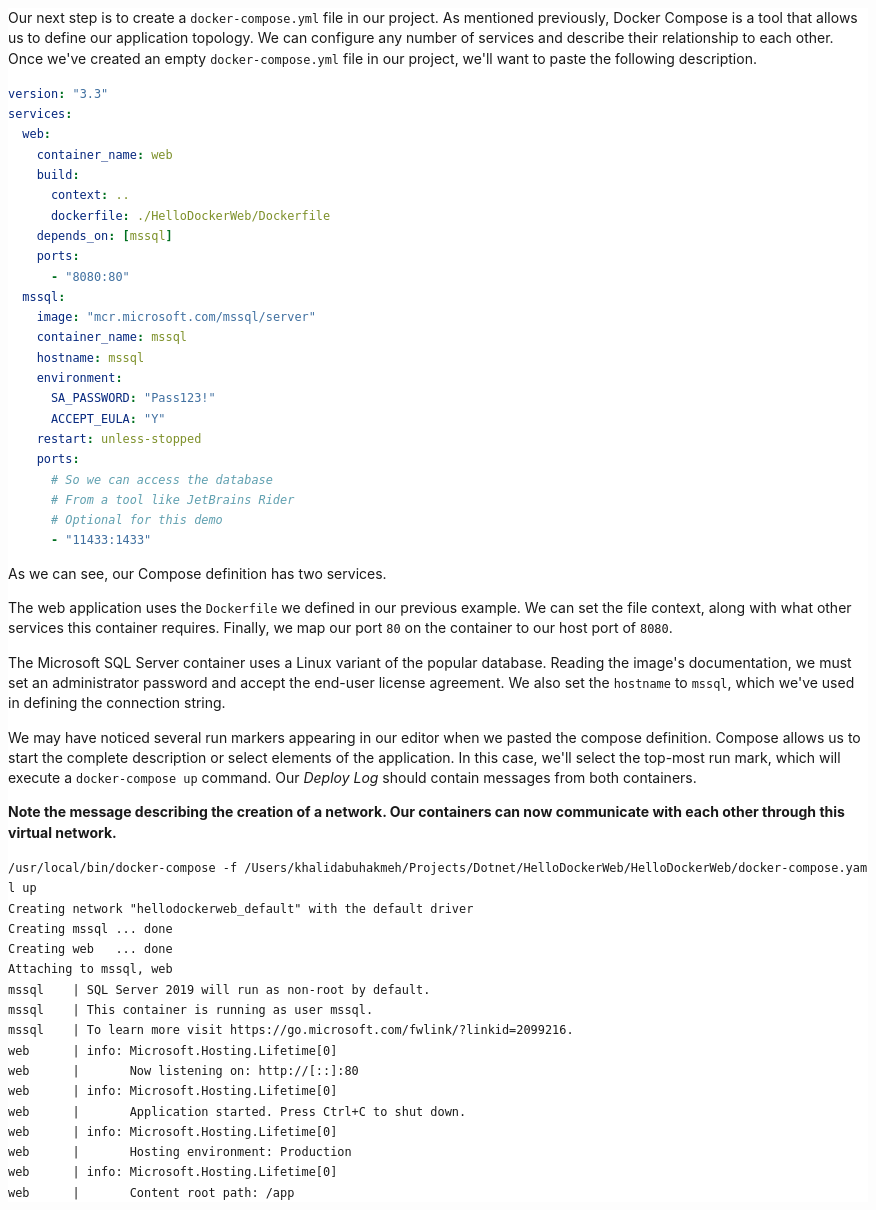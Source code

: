 Our next step is to create a `docker-compose.yml` file in our project. As mentioned previously, Docker Compose is a tool that allows us to define our application topology. We can configure any number of services and describe their relationship to each other. Once we've created an empty `docker-compose.yml` file in our project, we'll want to paste the following description.

```yaml
version: "3.3"
services:
  web:
    container_name: web
    build:
      context: ..
      dockerfile: ./HelloDockerWeb/Dockerfile
    depends_on: [mssql]
    ports:
      - "8080:80"
  mssql:
    image: "mcr.microsoft.com/mssql/server"
    container_name: mssql
    hostname: mssql
    environment:
      SA_PASSWORD: "Pass123!"
      ACCEPT_EULA: "Y"
    restart: unless-stopped
    ports:
      # So we can access the database
      # From a tool like JetBrains Rider
      # Optional for this demo
      - "11433:1433"
```

As we can see, our Compose definition has two services.

The web application uses the `Dockerfile` we defined in our previous example. We can set the file context, along with what other services this container requires. Finally, we map our port `80` on the container to our host port of `8080`.

The Microsoft SQL Server container uses a Linux variant of the popular database. Reading the image's documentation, we must set an administrator password and accept the end-user license agreement. We also set the `hostname` to `mssql`, which we've used in defining the connection string.

We may have noticed several run markers appearing in our editor when we pasted the compose definition. Compose allows us to start the complete description or select elements of the application. In this case, we'll select the top-most run mark, which will execute a `docker-compose up` command. Our _Deploy Log_ should contain messages from both containers.

**Note the message describing the creation of a network. Our containers can now communicate with each other through this virtual network.**

```shell
/usr/local/bin/docker-compose -f /Users/khalidabuhakmeh/Projects/Dotnet/HelloDockerWeb/HelloDockerWeb/docker-compose.yaml up
Creating network "hellodockerweb_default" with the default driver
Creating mssql ... done
Creating web   ... done
Attaching to mssql, web
mssql    | SQL Server 2019 will run as non-root by default.
mssql    | This container is running as user mssql.
mssql    | To learn more visit https://go.microsoft.com/fwlink/?linkid=2099216.
web      | info: Microsoft.Hosting.Lifetime[0]
web      |       Now listening on: http://[::]:80
web      | info: Microsoft.Hosting.Lifetime[0]
web      |       Application started. Press Ctrl+C to shut down.
web      | info: Microsoft.Hosting.Lifetime[0]
web      |       Hosting environment: Production
web      | info: Microsoft.Hosting.Lifetime[0]
web      |       Content root path: /app
```